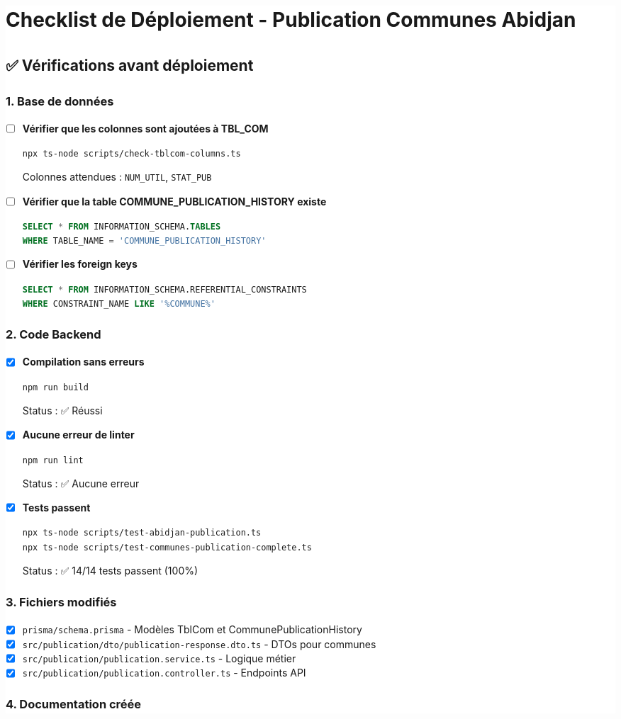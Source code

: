 # Checklist de Déploiement - Publication Communes Abidjan

## ✅ Vérifications avant déploiement

### 1. Base de données

- [ ] **Vérifier que les colonnes sont ajoutées à TBL_COM**
  ```bash
  npx ts-node scripts/check-tblcom-columns.ts
  ```
  Colonnes attendues : `NUM_UTIL`, `STAT_PUB`

- [ ] **Vérifier que la table COMMUNE_PUBLICATION_HISTORY existe**
  ```sql
  SELECT * FROM INFORMATION_SCHEMA.TABLES 
  WHERE TABLE_NAME = 'COMMUNE_PUBLICATION_HISTORY'
  ```

- [ ] **Vérifier les foreign keys**
  ```sql
  SELECT * FROM INFORMATION_SCHEMA.REFERENTIAL_CONSTRAINTS
  WHERE CONSTRAINT_NAME LIKE '%COMMUNE%'
  ```

### 2. Code Backend

- [x] **Compilation sans erreurs**
  ```bash
  npm run build
  ```
  Status : ✅ Réussi

- [x] **Aucune erreur de linter**
  ```bash
  npm run lint
  ```
  Status : ✅ Aucune erreur

- [x] **Tests passent**
  ```bash
  npx ts-node scripts/test-abidjan-publication.ts
  npx ts-node scripts/test-communes-publication-complete.ts
  ```
  Status : ✅ 14/14 tests passent (100%)

### 3. Fichiers modifiés

- [x] `prisma/schema.prisma` - Modèles TblCom et CommunePublicationHistory
- [x] `src/publication/dto/publication-response.dto.ts` - DTOs pour communes
- [x] `src/publication/publication.service.ts` - Logique métier
- [x] `src/publication/publication.controller.ts` - Endpoints API

### 4. Documentation créée
